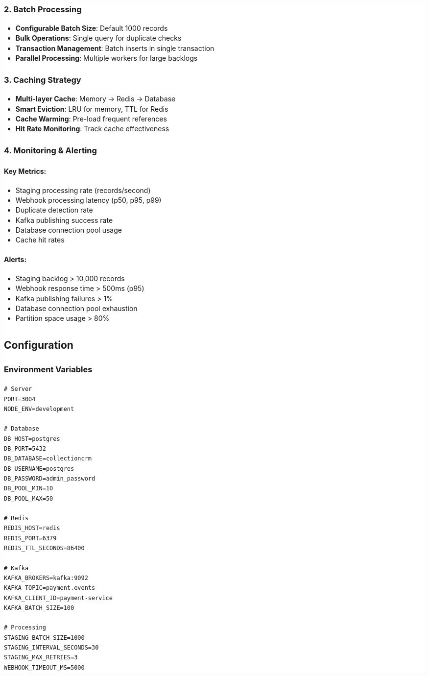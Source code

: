 ### 2. Batch Processing
- **Configurable Batch Size**: Default 1000 records
- **Bulk Operations**: Single query for duplicate checks
- **Transaction Management**: Batch inserts in single transaction
- **Parallel Processing**: Multiple workers for large backlogs

### 3. Caching Strategy
- **Multi-layer Cache**: Memory → Redis → Database
- **Smart Eviction**: LRU for memory, TTL for Redis
- **Cache Warming**: Pre-load frequent references
- **Hit Rate Monitoring**: Track cache effectiveness

### 4. Monitoring & Alerting

#### Key Metrics:
- Staging processing rate (records/second)
- Webhook processing latency (p50, p95, p99)
- Duplicate detection rate
- Kafka publishing success rate
- Database connection pool usage
- Cache hit rates

#### Alerts:
- Staging backlog > 10,000 records
- Webhook response time > 500ms (p95)
- Kafka publishing failures > 1%
- Database connection pool exhaustion
- Partition space usage > 80%

## Configuration

### Environment Variables
```env
# Server
PORT=3004
NODE_ENV=development

# Database
DB_HOST=postgres
DB_PORT=5432
DB_DATABASE=collectioncrm
DB_USERNAME=postgres
DB_PASSWORD=admin_password
DB_POOL_MIN=10
DB_POOL_MAX=50

# Redis
REDIS_HOST=redis
REDIS_PORT=6379
REDIS_TTL_SECONDS=86400

# Kafka
KAFKA_BROKERS=kafka:9092
KAFKA_TOPIC=payment.events
KAFKA_CLIENT_ID=payment-service
KAFKA_BATCH_SIZE=100

# Processing
STAGING_BATCH_SIZE=1000
STAGING_INTERVAL_SECONDS=30
STAGING_MAX_RETRIES=3
WEBHOOK_TIMEOUT_MS=5000
```